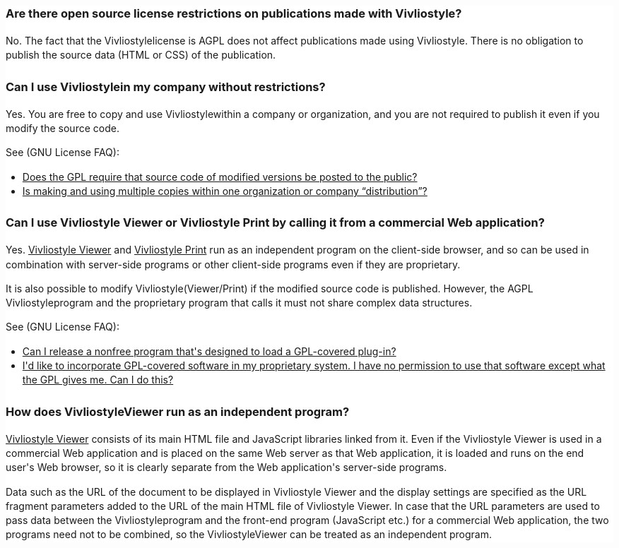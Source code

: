 
### Are there open source license restrictions on publications made with Vivliostyle?

No. The fact that the Vivliostylelicense is AGPL does not affect publications made using Vivliostyle. There is no obligation to publish the source data (HTML or CSS) of the publication.


### Can I use Vivliostylein my company without restrictions?

Yes. You are free to copy and use Vivliostylewithin a company or organization, and you are not required to publish it even if you modify the source code.

See (GNU License FAQ):
- [Does the GPL require that source code of modified versions be posted to the public?](https://www.gnu.org/licenses/gpl-faq.en.html#GPLRequireSourcePostedPublic)
- [Is making and using multiple copies within one organization or company “distribution”?](https://www.gnu.org/licenses/gpl-faq.en.html#InternalDistribution)


### Can I use Vivliostyle Viewer or Vivliostyle Print by calling it from a commercial Web application?

Yes. [Vivliostyle Viewer](https://github.com/vivliostyle/vivliostyle.js/tree/master/packages/viewer) and [Vivliostyle Print](https://github.com/vivliostyle/vivliostyle-print) run as an independent program on the client-side browser, and so can be used in combination with server-side programs or other client-side programs even if they are proprietary.

It is also possible to modify Vivliostyle(Viewer/Print) if the modified source code is published. However, the AGPL Vivliostyleprogram and the proprietary program that calls it must not share complex data structures.

See (GNU License FAQ):
- [Can I release a nonfree program that's designed to load a GPL-covered plug-in?](https://www.gnu.org/licenses/gpl-faq.en.html#NFUseGPLPlugins)
- [I'd like to incorporate GPL-covered software in my proprietary system. I have no permission to use that software except what the GPL gives me. Can I do this?](https://www.gnu.org/licenses/gpl-faq.en.html#GPLInProprietarySystem)


### How does VivliostyleViewer run as an independent program?

[Vivliostyle Viewer](https://github.com/vivliostyle/vivliostyle.js/tree/master/packages/viewer) consists of its main HTML file and JavaScript libraries linked from it. Even if the Vivliostyle Viewer is used in a commercial Web application and is placed on the same Web server as that Web application, it is loaded and runs on the end user's Web browser, so it is clearly separate from the Web application's server-side programs.

Data such as the URL of the document to be displayed in Vivliostyle Viewer and the display settings are specified as the URL fragment parameters added to the URL of the main HTML file of Vivliostyle Viewer. In case that the URL parameters are used to pass data between the Vivliostyleprogram and the front-end program (JavaScript etc.) for a commercial Web application, the two programs need not to be combined, so the VivliostyleViewer can be treated as an independent program.
